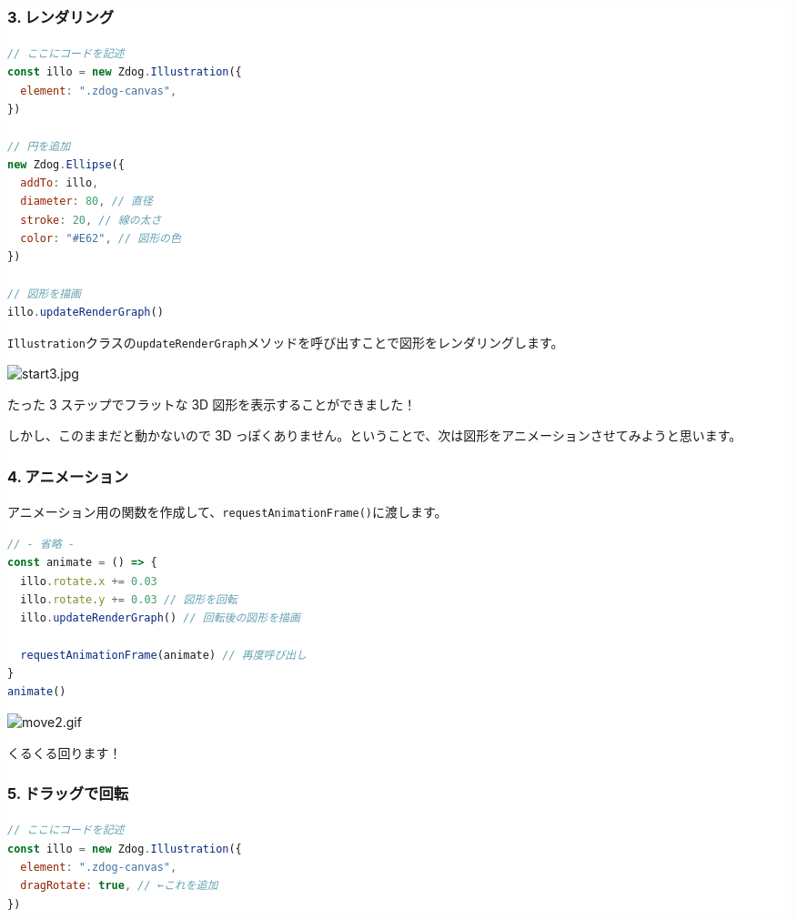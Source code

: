 ### 3. レンダリング

```javascript
// ここにコードを記述
const illo = new Zdog.Illustration({
  element: ".zdog-canvas",
})

// 円を追加
new Zdog.Ellipse({
  addTo: illo,
  diameter: 80, // 直径
  stroke: 20, // 線の太さ
  color: "#E62", // 図形の色
})

// 図形を描画
illo.updateRenderGraph()
```

`Illustration`クラスの`updateRenderGraph`メソッドを呼び出すことで図形をレンダリングします。

![start3.jpg](https://qiita-image-store.s3.ap-northeast-1.amazonaws.com/0/441311/c1eff95b-d015-c05e-4eb2-38eb671c0472.jpeg)

たった 3 ステップでフラットな 3D 図形を表示することができました！

しかし、このままだと動かないので 3D っぽくありません。ということで、次は図形をアニメーションさせてみようと思います。

### 4. アニメーション

アニメーション用の関数を作成して、`requestAnimationFrame()`に渡します。

```javascript
// - 省略 -
const animate = () => {
  illo.rotate.x += 0.03
  illo.rotate.y += 0.03 // 図形を回転
  illo.updateRenderGraph() // 回転後の図形を描画

  requestAnimationFrame(animate) // 再度呼び出し
}
animate()
```

![move2.gif](https://qiita-image-store.s3.ap-northeast-1.amazonaws.com/0/441311/c7bcfe43-82fa-c4d2-fd47-6ae475b00dab.gif)

くるくる回ります！

### 5. ドラッグで回転

```javascript
// ここにコードを記述
const illo = new Zdog.Illustration({
  element: ".zdog-canvas",
  dragRotate: true, // ←これを追加
})
```

